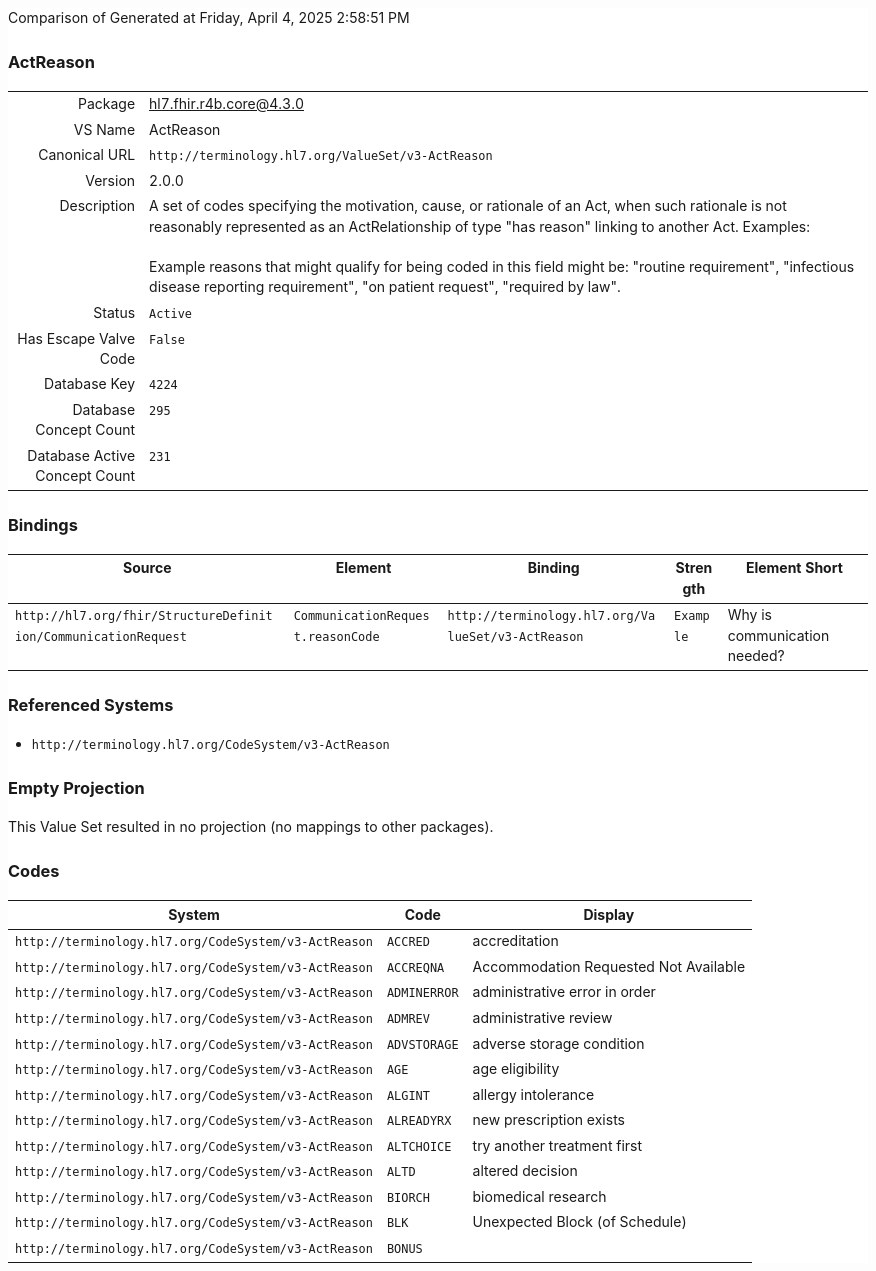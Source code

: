 Comparison of 
Generated at Friday, April 4, 2025 2:58:51 PM

### ActReason

|      |     |
| ---: | --- |
| Package | hl7.fhir.r4b.core@4.3.0 |
| VS Name | ActReason |
| Canonical URL | `http://terminology.hl7.org/ValueSet/v3-ActReason` |
| Version | 2.0.0 |
| Description | A set of codes specifying the motivation, cause, or rationale of an Act, when such rationale is not reasonably represented as an ActRelationship of type "has reason" linking to another Act.  Examples:<br/><br/>Example reasons that might qualify for being coded in this field might be: "routine requirement", "infectious disease reporting requirement", "on patient request", "required by law". |
| Status | `Active` |
| Has Escape Valve Code | `False` |
| Database Key | `4224` |
| Database Concept Count | `295` |
| Database Active Concept Count | `231` |
### Bindings

| Source | Element | Binding | Strength | Element Short |
| ------ | ------- | ------- | -------- | ------------- |
| `http://hl7.org/fhir/StructureDefinition/CommunicationRequest` | `CommunicationRequest.reasonCode` | `http://terminology.hl7.org/ValueSet/v3-ActReason` | `Example` | Why is communication needed? |

### Referenced Systems

* `http://terminology.hl7.org/CodeSystem/v3-ActReason`
### Empty Projection

This Value Set resulted in no projection (no mappings to other packages).

### Codes

| System | Code | Display |
| ------ | ---- | ------- |
| `http://terminology.hl7.org/CodeSystem/v3-ActReason` | `ACCRED` | accreditation |
| `http://terminology.hl7.org/CodeSystem/v3-ActReason` | `ACCREQNA` | Accommodation Requested Not Available |
| `http://terminology.hl7.org/CodeSystem/v3-ActReason` | `ADMINERROR` | administrative error in order |
| `http://terminology.hl7.org/CodeSystem/v3-ActReason` | `ADMREV` | administrative review |
| `http://terminology.hl7.org/CodeSystem/v3-ActReason` | `ADVSTORAGE` | adverse storage condition |
| `http://terminology.hl7.org/CodeSystem/v3-ActReason` | `AGE` | age eligibility |
| `http://terminology.hl7.org/CodeSystem/v3-ActReason` | `ALGINT` | allergy intolerance |
| `http://terminology.hl7.org/CodeSystem/v3-ActReason` | `ALREADYRX` | new prescription exists |
| `http://terminology.hl7.org/CodeSystem/v3-ActReason` | `ALTCHOICE` | try another treatment first |
| `http://terminology.hl7.org/CodeSystem/v3-ActReason` | `ALTD` | altered decision |
| `http://terminology.hl7.org/CodeSystem/v3-ActReason` | `BIORCH` | biomedical research |
| `http://terminology.hl7.org/CodeSystem/v3-ActReason` | `BLK` | Unexpected Block (of Schedule) |
| `http://terminology.hl7.org/CodeSystem/v3-ActReason` | `BONUS` |  |